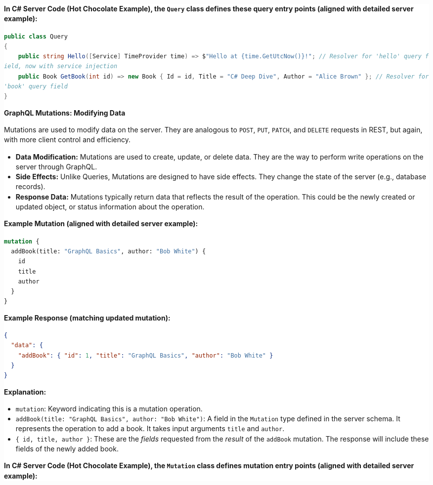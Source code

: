 **In C# Server Code (Hot Chocolate Example), the `Query` class defines these query entry points (aligned with detailed server example):**

```csharp
public class Query
{
    public string Hello([Service] TimeProvider time) => $"Hello at {time.GetUtcNow()}!"; // Resolver for 'hello' query field, now with service injection
    public Book GetBook(int id) => new Book { Id = id, Title = "C# Deep Dive", Author = "Alice Brown" }; // Resolver for 'book' query field
}
```

**GraphQL Mutations: Modifying Data**

Mutations are used to modify data on the server. They are analogous to `POST`, `PUT`, `PATCH`, and `DELETE` requests in REST, but again, with more client control and efficiency.

* **Data Modification:** Mutations are used to create, update, or delete data. They are the way to perform write operations on the server through GraphQL.
* **Side Effects:** Unlike Queries, Mutations are designed to have side effects. They change the state of the server (e.g., database records).
* **Response Data:** Mutations typically return data that reflects the result of the operation. This could be the newly created or updated object, or status information about the operation.

**Example Mutation (aligned with detailed server example):**

```graphql
mutation {
  addBook(title: "GraphQL Basics", author: "Bob White") {
    id
    title
    author
  }
}
```

**Example Response (matching updated mutation):**

```json
{
  "data": {
    "addBook": { "id": 1, "title": "GraphQL Basics", "author": "Bob White" }
  }
}
```

**Explanation:**

* `mutation`: Keyword indicating this is a mutation operation.
* `addBook(title: "GraphQL Basics", author: "Bob White")`: A field in the `Mutation` type defined in the server schema. It represents the operation to add a book. It takes input arguments `title` and `author`.
* `{ id, title, author }`: These are the *fields* requested from the *result* of the `addBook` mutation.  The response will include these fields of the newly added book.

**In C# Server Code (Hot Chocolate Example), the `Mutation` class defines mutation entry points (aligned with detailed server example):**
